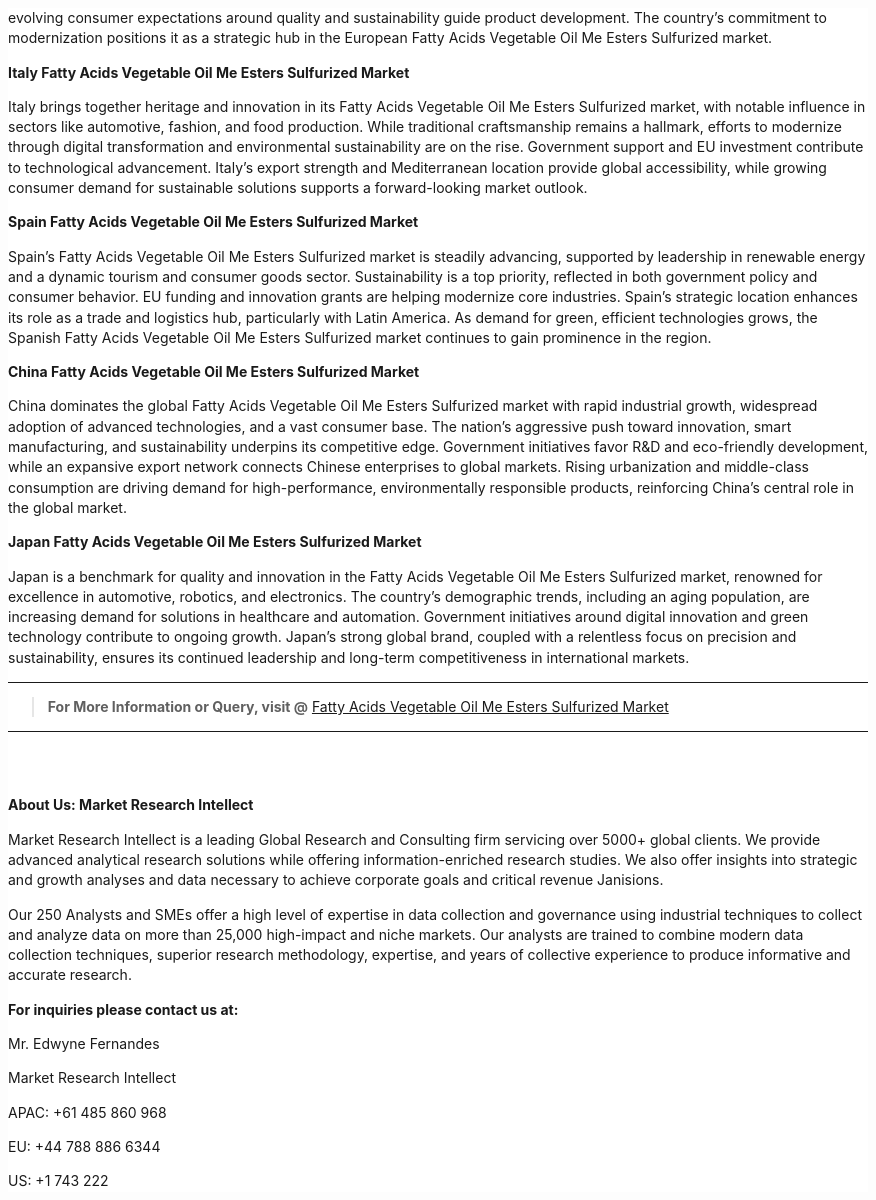 evolving consumer expectations around quality and sustainability guide product development. The country&rsquo;s commitment to modernization positions it as a strategic hub in the European Fatty Acids Vegetable Oil Me Esters Sulfurized market.</p><p class="" data-start="3840" data-end="4422"><strong data-start="3840" data-end="3861">Italy Fatty Acids Vegetable Oil Me Esters Sulfurized Market</strong></p><p class="" data-start="3840" data-end="4422">Italy brings together heritage and innovation in its Fatty Acids Vegetable Oil Me Esters Sulfurized market, with notable influence in sectors like automotive, fashion, and food production. While traditional craftsmanship remains a hallmark, efforts to modernize through digital transformation and environmental sustainability are on the rise. Government support and EU investment contribute to technological advancement. Italy&rsquo;s export strength and Mediterranean location provide global accessibility, while growing consumer demand for sustainable solutions supports a forward-looking market outlook.</p><p class="" data-start="4424" data-end="4975"><strong data-start="4424" data-end="4445">Spain Fatty Acids Vegetable Oil Me Esters Sulfurized Market</strong></p><p class="" data-start="4424" data-end="4975">Spain&rsquo;s Fatty Acids Vegetable Oil Me Esters Sulfurized market is steadily advancing, supported by leadership in renewable energy and a dynamic tourism and consumer goods sector. Sustainability is a top priority, reflected in both government policy and consumer behavior. EU funding and innovation grants are helping modernize core industries. Spain&rsquo;s strategic location enhances its role as a trade and logistics hub, particularly with Latin America. As demand for green, efficient technologies grows, the Spanish Fatty Acids Vegetable Oil Me Esters Sulfurized market continues to gain prominence in the region.</p><p class="" data-start="4977" data-end="5589"><strong data-start="4977" data-end="4998">China Fatty Acids Vegetable Oil Me Esters Sulfurized Market</strong></p><p class="" data-start="4977" data-end="5589">China dominates the global Fatty Acids Vegetable Oil Me Esters Sulfurized market with rapid industrial growth, widespread adoption of advanced technologies, and a vast consumer base. The nation&rsquo;s aggressive push toward innovation, smart manufacturing, and sustainability underpins its competitive edge. Government initiatives favor R&amp;D and eco-friendly development, while an expansive export network connects Chinese enterprises to global markets. Rising urbanization and middle-class consumption are driving demand for high-performance, environmentally responsible products, reinforcing China&rsquo;s central role in the global market.</p><p class="" data-start="5591" data-end="6162"><strong data-start="5591" data-end="5612">Japan Fatty Acids Vegetable Oil Me Esters Sulfurized Market</strong></p><p class="" data-start="5591" data-end="6162">Japan is a benchmark for quality and innovation in the Fatty Acids Vegetable Oil Me Esters Sulfurized market, renowned for excellence in automotive, robotics, and electronics. The country&rsquo;s demographic trends, including an aging population, are increasing demand for solutions in healthcare and automation. Government initiatives around digital innovation and green technology contribute to ongoing growth. Japan&rsquo;s strong global brand, coupled with a relentless focus on precision and sustainability, ensures its continued leadership and long-term competitiveness in international markets.</p><hr /><blockquote><p><span class="font-[700]"><strong>For More Information or Query, visit&nbsp;@</strong>&nbsp;</span><span class="font-[700]"><a href="https://www.marketresearchintellect.com/product/global-fatty-acids-vegetable-oil-me-esters-sulfurized-market-size-and-forecast/?utm_source=Linkedin&utm_medium=026" target="_blank" data-tracking-control-name="article-ssr-frontend-pulse_little-text-block" data-tracking-will-navigate="" data-test-link="">Fatty Acids Vegetable Oil Me Esters Sulfurized Market</a></span></p></blockquote><hr /><h3>&nbsp;</h3><p><strong><span class="font-[700]">About Us: Market Research Intellect</span></strong></p><p><span class="">Market Research Intellect is a leading Global Research and Consulting firm servicing over 5000+ global clients. We provide advanced analytical research solutions while offering information-enriched research studies.&nbsp;</span>We also offer insights into strategic and growth analyses and data necessary to achieve corporate goals and critical revenue Janisions.</p><p><span class="">Our 250 Analysts and SMEs offer a high level of expertise in data collection and governance using industrial techniques to collect and analyze data on more than 25,000 high-impact and niche markets. Our analysts are trained to combine modern data collection techniques, superior research methodology, expertise, and years of collective experience to produce informative and accurate research.</span></p><p><strong>For inquiries please contact us at:</strong></p><p>Mr. Edwyne Fernandes</p><p>Market Research Intellect</p><p>APAC: +61 485 860 968</p><p>EU: +44 788 886 6344</p><p>US: +1 743 222
